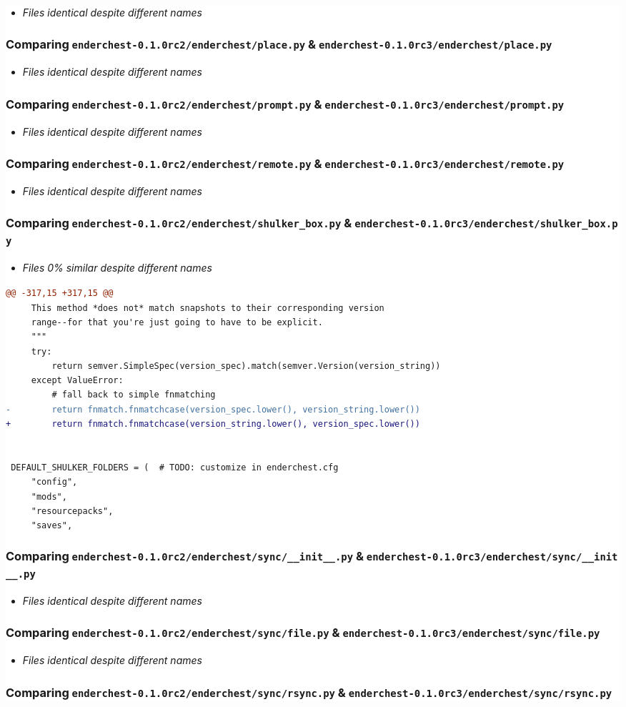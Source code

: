  * *Files identical despite different names*

### Comparing `enderchest-0.1.0rc2/enderchest/place.py` & `enderchest-0.1.0rc3/enderchest/place.py`

 * *Files identical despite different names*

### Comparing `enderchest-0.1.0rc2/enderchest/prompt.py` & `enderchest-0.1.0rc3/enderchest/prompt.py`

 * *Files identical despite different names*

### Comparing `enderchest-0.1.0rc2/enderchest/remote.py` & `enderchest-0.1.0rc3/enderchest/remote.py`

 * *Files identical despite different names*

### Comparing `enderchest-0.1.0rc2/enderchest/shulker_box.py` & `enderchest-0.1.0rc3/enderchest/shulker_box.py`

 * *Files 0% similar despite different names*

```diff
@@ -317,15 +317,15 @@
     This method *does not* match snapshots to their corresponding version
     range--for that you're just going to have to be explicit.
     """
     try:
         return semver.SimpleSpec(version_spec).match(semver.Version(version_string))
     except ValueError:
         # fall back to simple fnmatching
-        return fnmatch.fnmatchcase(version_spec.lower(), version_string.lower())
+        return fnmatch.fnmatchcase(version_string.lower(), version_spec.lower())
 
 
 DEFAULT_SHULKER_FOLDERS = (  # TODO: customize in enderchest.cfg
     "config",
     "mods",
     "resourcepacks",
     "saves",
```

### Comparing `enderchest-0.1.0rc2/enderchest/sync/__init__.py` & `enderchest-0.1.0rc3/enderchest/sync/__init__.py`

 * *Files identical despite different names*

### Comparing `enderchest-0.1.0rc2/enderchest/sync/file.py` & `enderchest-0.1.0rc3/enderchest/sync/file.py`

 * *Files identical despite different names*

### Comparing `enderchest-0.1.0rc2/enderchest/sync/rsync.py` & `enderchest-0.1.0rc3/enderchest/sync/rsync.py`
